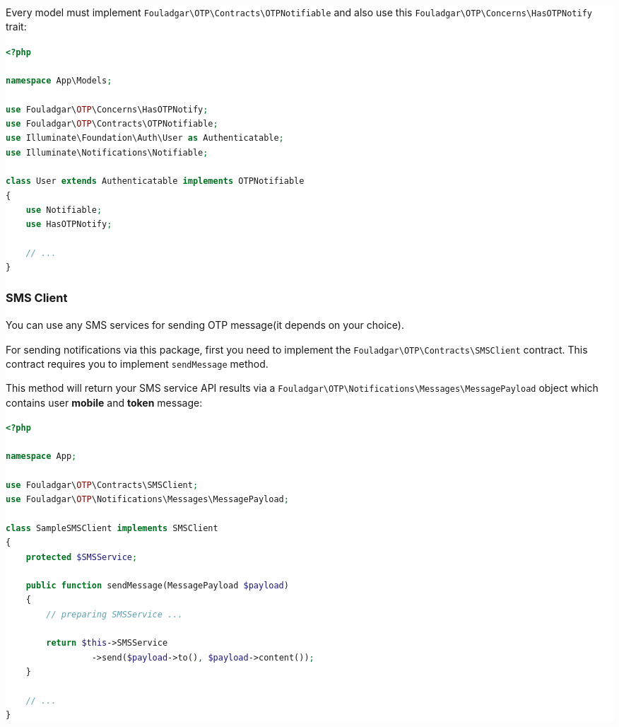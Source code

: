 Every model must implement `Fouladgar\OTP\Contracts\OTPNotifiable` and also use
this `Fouladgar\OTP\Concerns\HasOTPNotify` trait:

```php
<?php

namespace App\Models;

use Fouladgar\OTP\Concerns\HasOTPNotify;
use Fouladgar\OTP\Contracts\OTPNotifiable;
use Illuminate\Foundation\Auth\User as Authenticatable;
use Illuminate\Notifications\Notifiable;

class User extends Authenticatable implements OTPNotifiable
{
    use Notifiable;
    use HasOTPNotify;

    // ...
}
```

### SMS Client

You can use any SMS services for sending OTP message(it depends on your choice).

For sending notifications via
this package, first you need to implement the `Fouladgar\OTP\Contracts\SMSClient` contract. This contract requires you
to implement `sendMessage` method.

This method will return your SMS service API results via a `Fouladgar\OTP\Notifications\Messages\MessagePayload` object
which contains user **mobile** and **token** message:

```php
<?php

namespace App;

use Fouladgar\OTP\Contracts\SMSClient;
use Fouladgar\OTP\Notifications\Messages\MessagePayload;

class SampleSMSClient implements SMSClient
{
    protected $SMSService;

    public function sendMessage(MessagePayload $payload)
    {
        // preparing SMSService ...

        return $this->SMSService
                 ->send($payload->to(), $payload->content());
    }

    // ...
}
```
